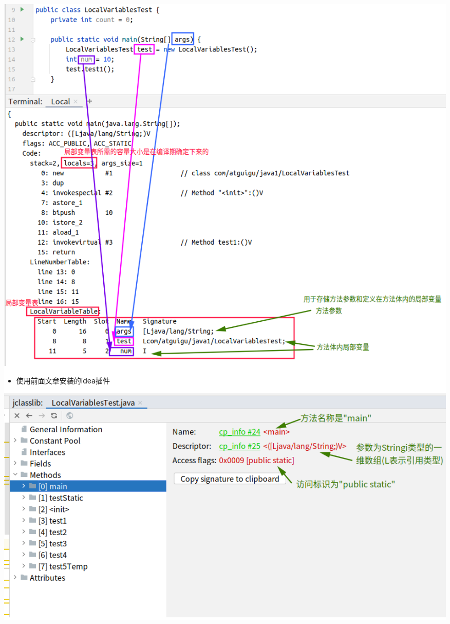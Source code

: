 ![](../images/2020/08/20200823112038.png)

  * 使用前面文章安装的idea插件

![](../images/2020/08/20200823114349.png)
